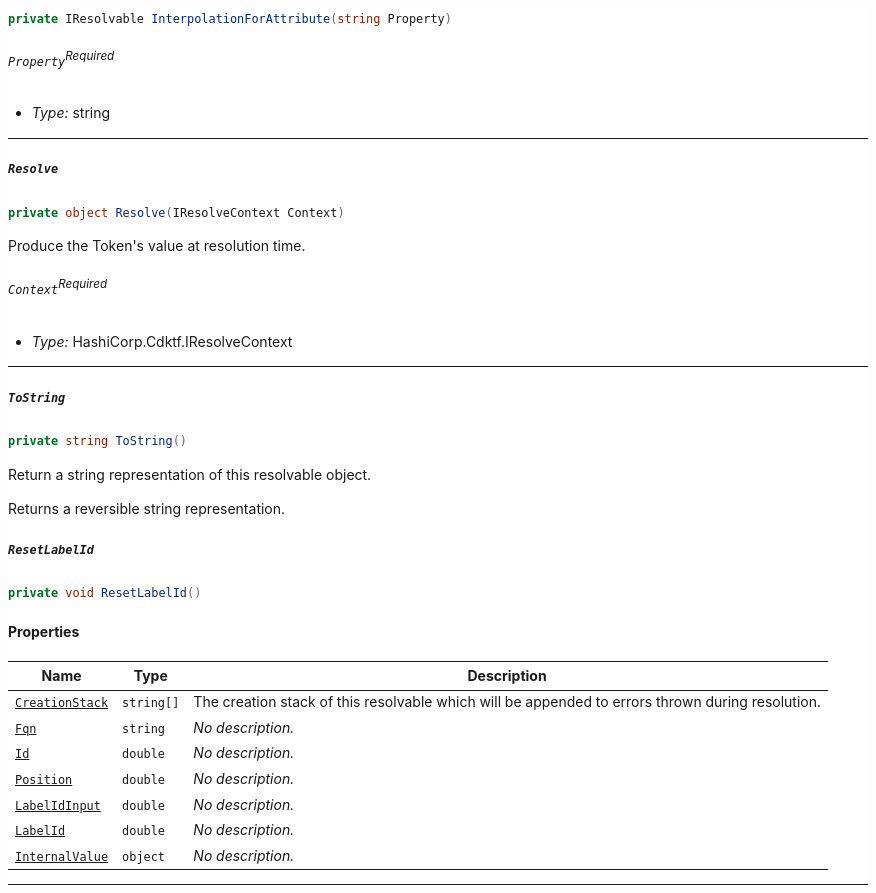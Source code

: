 ```csharp
private IResolvable InterpolationForAttribute(string Property)
```

###### `Property`<sup>Required</sup> <a name="Property" id="@cdktf/provider-gitlab.groupEpicBoard.GroupEpicBoardListsOutputReference.interpolationForAttribute.parameter.property"></a>

- *Type:* string

---

##### `Resolve` <a name="Resolve" id="@cdktf/provider-gitlab.groupEpicBoard.GroupEpicBoardListsOutputReference.resolve"></a>

```csharp
private object Resolve(IResolveContext Context)
```

Produce the Token's value at resolution time.

###### `Context`<sup>Required</sup> <a name="Context" id="@cdktf/provider-gitlab.groupEpicBoard.GroupEpicBoardListsOutputReference.resolve.parameter._context"></a>

- *Type:* HashiCorp.Cdktf.IResolveContext

---

##### `ToString` <a name="ToString" id="@cdktf/provider-gitlab.groupEpicBoard.GroupEpicBoardListsOutputReference.toString"></a>

```csharp
private string ToString()
```

Return a string representation of this resolvable object.

Returns a reversible string representation.

##### `ResetLabelId` <a name="ResetLabelId" id="@cdktf/provider-gitlab.groupEpicBoard.GroupEpicBoardListsOutputReference.resetLabelId"></a>

```csharp
private void ResetLabelId()
```


#### Properties <a name="Properties" id="Properties"></a>

| **Name** | **Type** | **Description** |
| --- | --- | --- |
| <code><a href="#@cdktf/provider-gitlab.groupEpicBoard.GroupEpicBoardListsOutputReference.property.creationStack">CreationStack</a></code> | <code>string[]</code> | The creation stack of this resolvable which will be appended to errors thrown during resolution. |
| <code><a href="#@cdktf/provider-gitlab.groupEpicBoard.GroupEpicBoardListsOutputReference.property.fqn">Fqn</a></code> | <code>string</code> | *No description.* |
| <code><a href="#@cdktf/provider-gitlab.groupEpicBoard.GroupEpicBoardListsOutputReference.property.id">Id</a></code> | <code>double</code> | *No description.* |
| <code><a href="#@cdktf/provider-gitlab.groupEpicBoard.GroupEpicBoardListsOutputReference.property.position">Position</a></code> | <code>double</code> | *No description.* |
| <code><a href="#@cdktf/provider-gitlab.groupEpicBoard.GroupEpicBoardListsOutputReference.property.labelIdInput">LabelIdInput</a></code> | <code>double</code> | *No description.* |
| <code><a href="#@cdktf/provider-gitlab.groupEpicBoard.GroupEpicBoardListsOutputReference.property.labelId">LabelId</a></code> | <code>double</code> | *No description.* |
| <code><a href="#@cdktf/provider-gitlab.groupEpicBoard.GroupEpicBoardListsOutputReference.property.internalValue">InternalValue</a></code> | <code>object</code> | *No description.* |

---